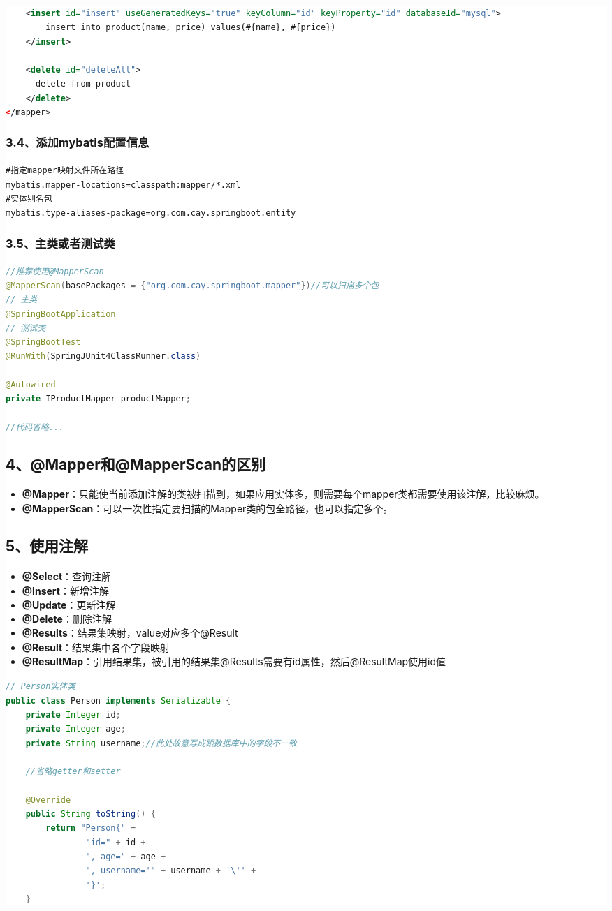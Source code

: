 ```xml
    <insert id="insert" useGeneratedKeys="true" keyColumn="id" keyProperty="id" databaseId="mysql">
        insert into product(name, price) values(#{name}, #{price})
    </insert>

    <delete id="deleteAll">
      delete from product
    </delete>
</mapper>
```
### 3.4、添加mybatis配置信息
```properties
#指定mapper映射文件所在路径
mybatis.mapper-locations=classpath:mapper/*.xml
#实体别名包
mybatis.type-aliases-package=org.com.cay.springboot.entity
```

### 3.5、主类或者测试类
```java
//推荐使用@MapperScan
@MapperScan(basePackages = {"org.com.cay.springboot.mapper"})//可以扫描多个包
// 主类
@SpringBootApplication
// 测试类
@SpringBootTest
@RunWith(SpringJUnit4ClassRunner.class)

@Autowired
private IProductMapper productMapper;

//代码省略...
```

## 4、@Mapper和@MapperScan的区别
* **@Mapper**：只能使当前添加注解的类被扫描到，如果应用实体多，则需要每个mapper类都需要使用该注解，比较麻烦。
* **@MapperScan**：可以一次性指定要扫描的Mapper类的包全路径，也可以指定多个。

## 5、使用注解
* **@Select**：查询注解
* **@Insert**：新增注解
* **@Update**：更新注解
* **@Delete**：删除注解
* **@Results**：结果集映射，value对应多个@Result
* **@Result**：结果集中各个字段映射
* **@ResultMap**：引用结果集，被引用的结果集@Results需要有id属性，然后@ResultMap使用id值
```java
// Person实体类
public class Person implements Serializable {
	private Integer id;
	private Integer age;
	private String username;//此处故意写成跟数据库中的字段不一致

	//省略getter和setter

	@Override
	public String toString() {
		return "Person{" +
				"id=" + id +
				", age=" + age +
				", username='" + username + '\'' +
				'}';
	}
```